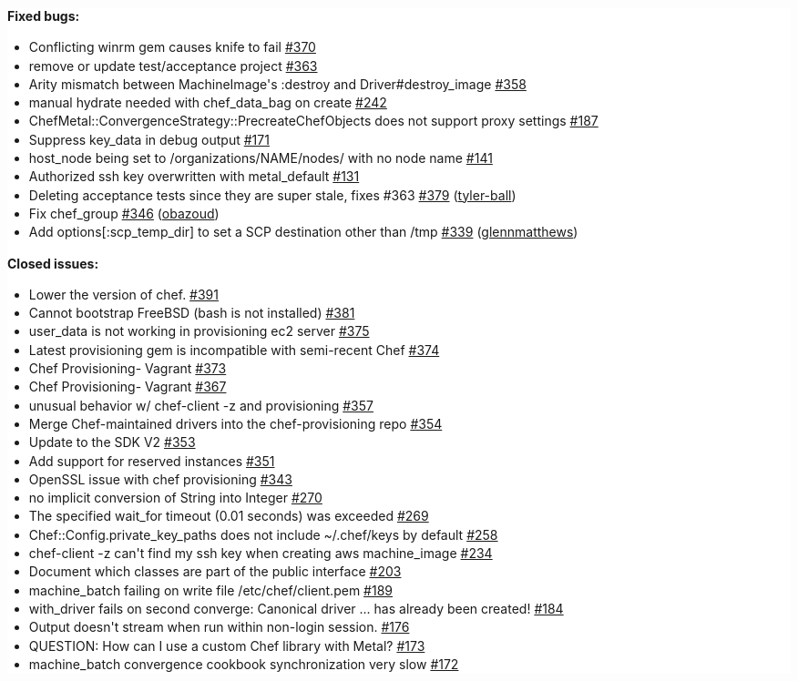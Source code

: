**Fixed bugs:**

- Conflicting winrm gem causes knife to fail [\#370](https://github.com/chef/chef-provisioning/issues/370)
- remove or update test/acceptance project [\#363](https://github.com/chef/chef-provisioning/issues/363)
- Arity mismatch between MachineImage's :destroy and Driver\#destroy\_image [\#358](https://github.com/chef/chef-provisioning/issues/358)
- manual hydrate needed with chef\_data\_bag on create [\#242](https://github.com/chef/chef-provisioning/issues/242)
- ChefMetal::ConvergenceStrategy::PrecreateChefObjects does not support proxy settings [\#187](https://github.com/chef/chef-provisioning/issues/187)
- Suppress key\_data in debug output [\#171](https://github.com/chef/chef-provisioning/issues/171)
- host\_node being set to /organizations/NAME/nodes/ with no node name [\#141](https://github.com/chef/chef-provisioning/issues/141)
- Authorized ssh key overwritten with metal\_default [\#131](https://github.com/chef/chef-provisioning/issues/131)
- Deleting acceptance tests since they are super stale, fixes \#363 [\#379](https://github.com/chef/chef-provisioning/pull/379) ([tyler-ball](https://github.com/tyler-ball))
- Fix chef\_group [\#346](https://github.com/chef/chef-provisioning/pull/346) ([obazoud](https://github.com/obazoud))
- Add options\[:scp\_temp\_dir\] to set a SCP destination other than /tmp [\#339](https://github.com/chef/chef-provisioning/pull/339) ([glennmatthews](https://github.com/glennmatthews))

**Closed issues:**

- Lower the version of chef. [\#391](https://github.com/chef/chef-provisioning/issues/391)
- Cannot bootstrap FreeBSD \(bash is not installed\) [\#381](https://github.com/chef/chef-provisioning/issues/381)
- user\_data is not working in provisioning ec2 server [\#375](https://github.com/chef/chef-provisioning/issues/375)
- Latest provisioning gem is incompatible with semi-recent Chef [\#374](https://github.com/chef/chef-provisioning/issues/374)
- Chef Provisioning- Vagrant [\#373](https://github.com/chef/chef-provisioning/issues/373)
- Chef Provisioning- Vagrant  [\#367](https://github.com/chef/chef-provisioning/issues/367)
- unusual behavior w/ chef-client -z and provisioning [\#357](https://github.com/chef/chef-provisioning/issues/357)
- Merge Chef-maintained drivers into the chef-provisioning repo [\#354](https://github.com/chef/chef-provisioning/issues/354)
- Update to the SDK V2 [\#353](https://github.com/chef/chef-provisioning/issues/353)
- Add support for reserved instances [\#351](https://github.com/chef/chef-provisioning/issues/351)
- OpenSSL issue with chef provisioning [\#343](https://github.com/chef/chef-provisioning/issues/343)
- no implicit conversion of String into Integer [\#270](https://github.com/chef/chef-provisioning/issues/270)
-    The specified wait\_for timeout \(0.01 seconds\) was exceeded [\#269](https://github.com/chef/chef-provisioning/issues/269)
- Chef::Config.private\_key\_paths does not include ~/.chef/keys by default [\#258](https://github.com/chef/chef-provisioning/issues/258)
- chef-client -z can't find my ssh key when creating aws machine\_image [\#234](https://github.com/chef/chef-provisioning/issues/234)
- Document which classes are part of the public interface [\#203](https://github.com/chef/chef-provisioning/issues/203)
- machine\_batch failing on write file /etc/chef/client.pem [\#189](https://github.com/chef/chef-provisioning/issues/189)
- with\_driver fails on second converge: Canonical driver ... has already been created! [\#184](https://github.com/chef/chef-provisioning/issues/184)
- Output doesn't stream when run within non-login session. [\#176](https://github.com/chef/chef-provisioning/issues/176)
- QUESTION: How can I use a custom Chef library with Metal? [\#173](https://github.com/chef/chef-provisioning/issues/173)
- machine\_batch convergence cookbook synchronization very slow [\#172](https://github.com/chef/chef-provisioning/issues/172)
